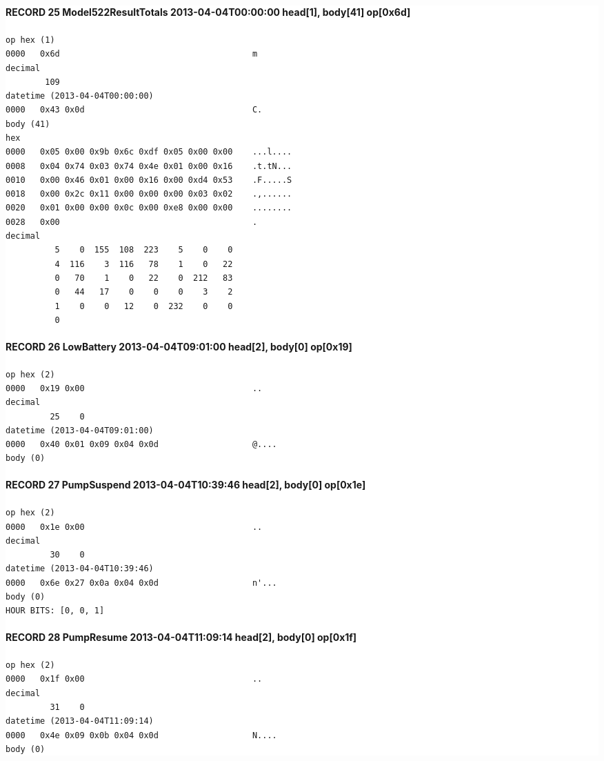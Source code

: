 #### RECORD 25 Model522ResultTotals 2013-04-04T00:00:00 head[1], body[41] op[0x6d]

    op hex (1)
    0000   0x6d                                       m
    decimal
            109
    datetime (2013-04-04T00:00:00)
    0000   0x43 0x0d                                  C.
    body (41)
    hex
    0000   0x05 0x00 0x9b 0x6c 0xdf 0x05 0x00 0x00    ...l....
    0008   0x04 0x74 0x03 0x74 0x4e 0x01 0x00 0x16    .t.tN...
    0010   0x00 0x46 0x01 0x00 0x16 0x00 0xd4 0x53    .F.....S
    0018   0x00 0x2c 0x11 0x00 0x00 0x00 0x03 0x02    .,......
    0020   0x01 0x00 0x00 0x0c 0x00 0xe8 0x00 0x00    ........
    0028   0x00                                       .
    decimal
              5    0  155  108  223    5    0    0
              4  116    3  116   78    1    0   22
              0   70    1    0   22    0  212   83
              0   44   17    0    0    0    3    2
              1    0    0   12    0  232    0    0
              0

#### RECORD 26 LowBattery 2013-04-04T09:01:00 head[2], body[0] op[0x19]

    op hex (2)
    0000   0x19 0x00                                  ..
    decimal
             25    0
    datetime (2013-04-04T09:01:00)
    0000   0x40 0x01 0x09 0x04 0x0d                   @....
    body (0)

#### RECORD 27 PumpSuspend 2013-04-04T10:39:46 head[2], body[0] op[0x1e]

    op hex (2)
    0000   0x1e 0x00                                  ..
    decimal
             30    0
    datetime (2013-04-04T10:39:46)
    0000   0x6e 0x27 0x0a 0x04 0x0d                   n'...
    body (0)
    HOUR BITS: [0, 0, 1]
#### RECORD 28 PumpResume 2013-04-04T11:09:14 head[2], body[0] op[0x1f]

    op hex (2)
    0000   0x1f 0x00                                  ..
    decimal
             31    0
    datetime (2013-04-04T11:09:14)
    0000   0x4e 0x09 0x0b 0x04 0x0d                   N....
    body (0)
